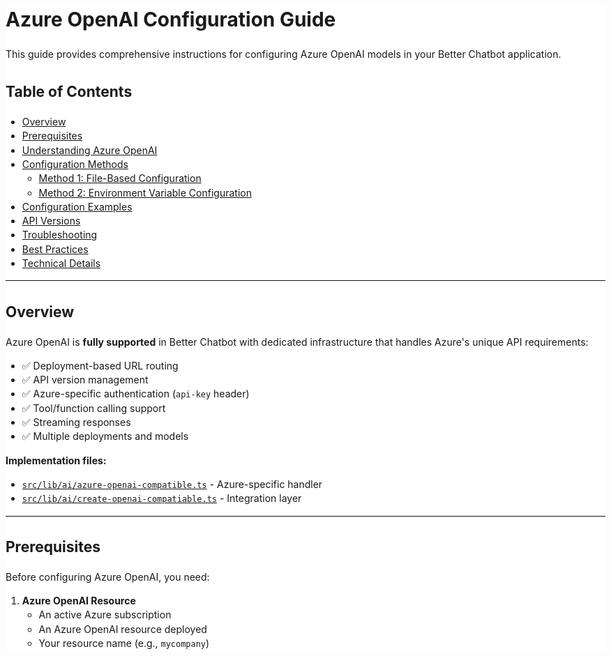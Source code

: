 # Azure OpenAI Configuration Guide

This guide provides comprehensive instructions for configuring Azure OpenAI models in your Better Chatbot application.

## Table of Contents

- [Overview](#overview)
- [Prerequisites](#prerequisites)
- [Understanding Azure OpenAI](#understanding-azure-openai)
- [Configuration Methods](#configuration-methods)
  - [Method 1: File-Based Configuration](#method-1-file-based-configuration-recommended-for-localdocker)
  - [Method 2: Environment Variable Configuration](#method-2-environment-variable-configuration-for-vercelcloud)
- [Configuration Examples](#configuration-examples)
- [API Versions](#api-versions)
- [Troubleshooting](#troubleshooting)
- [Best Practices](#best-practices)
- [Technical Details](#technical-details)

---

## Overview

Azure OpenAI is **fully supported** in Better Chatbot with dedicated infrastructure that handles Azure's unique API requirements:

- ✅ Deployment-based URL routing
- ✅ API version management
- ✅ Azure-specific authentication (`api-key` header)
- ✅ Tool/function calling support
- ✅ Streaming responses
- ✅ Multiple deployments and models

**Implementation files:**
- [`src/lib/ai/azure-openai-compatible.ts`](../../src/lib/ai/azure-openai-compatible.ts) - Azure-specific handler
- [`src/lib/ai/create-openai-compatiable.ts`](../../src/lib/ai/create-openai-compatiable.ts) - Integration layer

---

## Prerequisites

Before configuring Azure OpenAI, you need:

1. **Azure OpenAI Resource**
   - An active Azure subscription
   - An Azure OpenAI resource deployed
   - Your resource name (e.g., `mycompany`)
